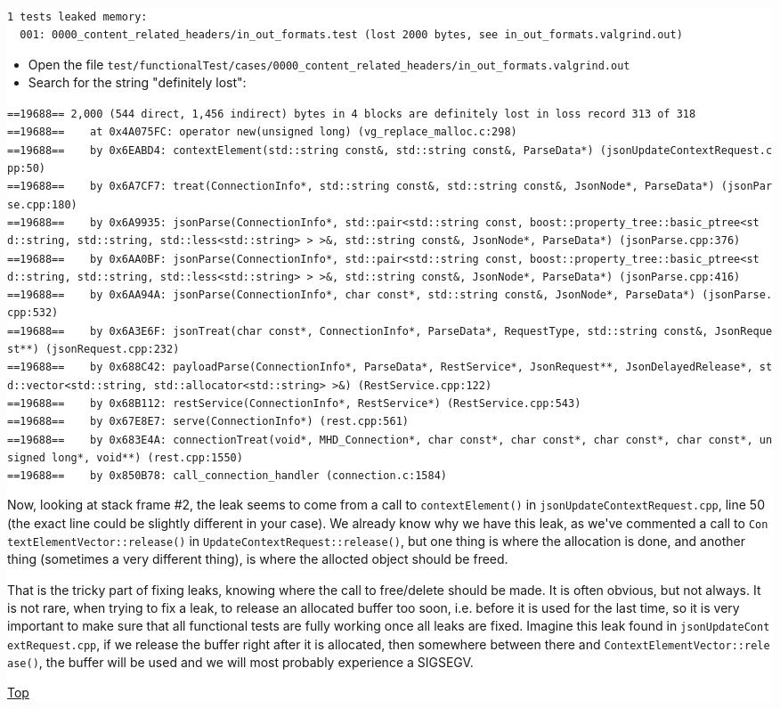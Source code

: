   ```
  1 tests leaked memory:
    001: 0000_content_related_headers/in_out_formats.test (lost 2000 bytes, see in_out_formats.valgrind.out)
  ```
* Open the file `test/functionalTest/cases/0000_content_related_headers/in_out_formats.valgrind.out`
* Search for the string "definitely lost":
```
==19688== 2,000 (544 direct, 1,456 indirect) bytes in 4 blocks are definitely lost in loss record 313 of 318  
==19688==    at 0x4A075FC: operator new(unsigned long) (vg_replace_malloc.c:298)  
==19688==    by 0x6EABD4: contextElement(std::string const&, std::string const&, ParseData*) (jsonUpdateContextRequest.cpp:50)  
==19688==    by 0x6A7CF7: treat(ConnectionInfo*, std::string const&, std::string const&, JsonNode*, ParseData*) (jsonParse.cpp:180)  
==19688==    by 0x6A9935: jsonParse(ConnectionInfo*, std::pair<std::string const, boost::property_tree::basic_ptree<std::string, std::string, std::less<std::string> > >&, std::string const&, JsonNode*, ParseData*) (jsonParse.cpp:376)  
==19688==    by 0x6AA0BF: jsonParse(ConnectionInfo*, std::pair<std::string const, boost::property_tree::basic_ptree<std::string, std::string, std::less<std::string> > >&, std::string const&, JsonNode*, ParseData*) (jsonParse.cpp:416)  
==19688==    by 0x6AA94A: jsonParse(ConnectionInfo*, char const*, std::string const&, JsonNode*, ParseData*) (jsonParse.cpp:532)  
==19688==    by 0x6A3E6F: jsonTreat(char const*, ConnectionInfo*, ParseData*, RequestType, std::string const&, JsonRequest**) (jsonRequest.cpp:232)  
==19688==    by 0x688C42: payloadParse(ConnectionInfo*, ParseData*, RestService*, JsonRequest**, JsonDelayedRelease*, std::vector<std::string, std::allocator<std::string> >&) (RestService.cpp:122)  
==19688==    by 0x68B112: restService(ConnectionInfo*, RestService*) (RestService.cpp:543)  
==19688==    by 0x67E8E7: serve(ConnectionInfo*) (rest.cpp:561)  
==19688==    by 0x683E4A: connectionTreat(void*, MHD_Connection*, char const*, char const*, char const*, char const*, unsigned long*, void**) (rest.cpp:1550)  
==19688==    by 0x850B78: call_connection_handler (connection.c:1584)  
```

Now, looking at stack frame #2, the leak seems to come from a call to `contextElement()` in `jsonUpdateContextRequest.cpp`, line 50 (the exact line could be slightly different in your case). We already know why we have this leak, as we've commented a call to `ContextElementVector::release()` in `UpdateContextRequest::release()`, but  one thing is where the allocation is done, and another thing (sometimes a very different thing), is where the allocted object should be freed.

That is the tricky part of fixing leaks, knowing where the call to free/delete should be made. It is often obvious, but not always. It is not rare, when trying to fix a leak, to release an allocated buffer too soon, i.e. before it is used for the last time, so it is very important to make sure that all functional tests are fully working once all leaks are fixed. Imagine this leak found in `jsonUpdateContextRequest.cpp`, if we release the buffer right after it is allocated, then somewhere  between there and `ContextElementVector::release()`, the buffer will be used and we will most probably experience a SIGSEGV.

[Top](#top)
